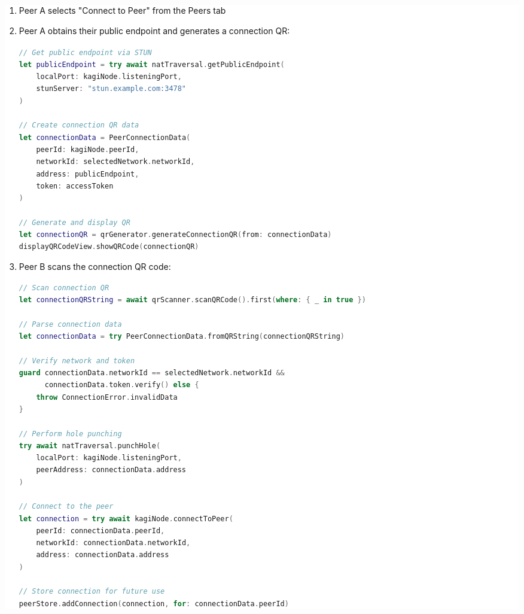 1. Peer A selects "Connect to Peer" from the Peers tab
2. Peer A obtains their public endpoint and generates a connection QR:
   ```swift
   // Get public endpoint via STUN
   let publicEndpoint = try await natTraversal.getPublicEndpoint(
       localPort: kagiNode.listeningPort,
       stunServer: "stun.example.com:3478"
   )
   
   // Create connection QR data
   let connectionData = PeerConnectionData(
       peerId: kagiNode.peerId,
       networkId: selectedNetwork.networkId,
       address: publicEndpoint,
       token: accessToken
   )
   
   // Generate and display QR
   let connectionQR = qrGenerator.generateConnectionQR(from: connectionData)
   displayQRCodeView.showQRCode(connectionQR)
   ```

3. Peer B scans the connection QR code:
   ```swift
   // Scan connection QR
   let connectionQRString = await qrScanner.scanQRCode().first(where: { _ in true })
   
   // Parse connection data
   let connectionData = try PeerConnectionData.fromQRString(connectionQRString)
   
   // Verify network and token
   guard connectionData.networkId == selectedNetwork.networkId &&
         connectionData.token.verify() else {
       throw ConnectionError.invalidData
   }
   
   // Perform hole punching
   try await natTraversal.punchHole(
       localPort: kagiNode.listeningPort,
       peerAddress: connectionData.address
   )
   
   // Connect to the peer
   let connection = try await kagiNode.connectToPeer(
       peerId: connectionData.peerId,
       networkId: connectionData.networkId,
       address: connectionData.address
   )
   
   // Store connection for future use
   peerStore.addConnection(connection, for: connectionData.peerId)
   ```

